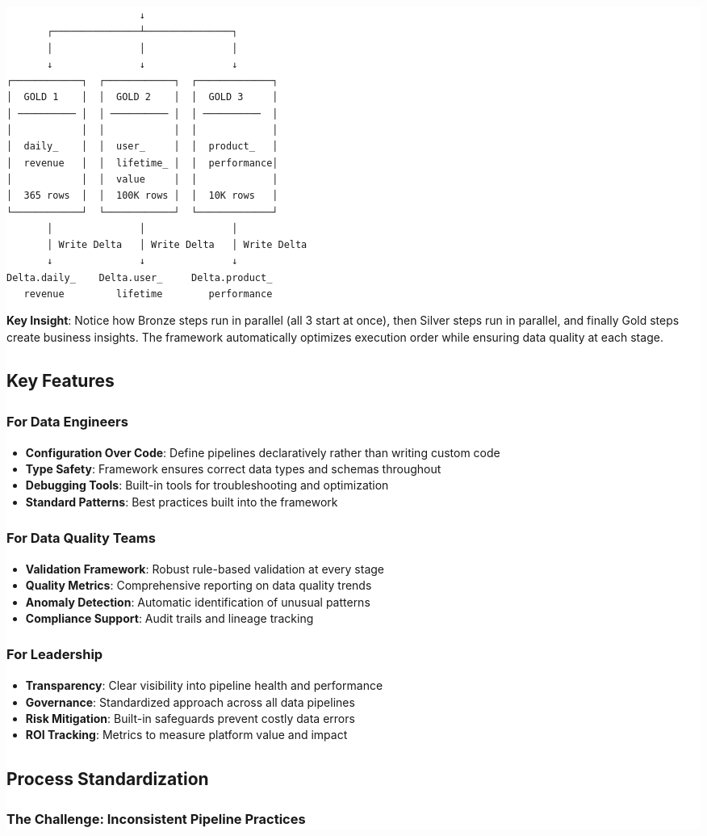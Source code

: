 ```
                       ↓
       ┌───────────────┴───────────────┐
       │               │               │
       ↓               ↓               ↓
┌────────────┐  ┌────────────┐  ┌─────────────┐
│  GOLD 1    │  │  GOLD 2    │  │  GOLD 3     │
│ ────────── │  │ ────────── │  │ ──────────  │
│            │  │            │  │             │
│  daily_    │  │  user_     │  │  product_   │
│  revenue   │  │  lifetime_ │  │  performance│
│            │  │  value     │  │             │
│  365 rows  │  │  100K rows │  │  10K rows   │
└────────────┘  └────────────┘  └─────────────┘
       │               │               │
       │ Write Delta   │ Write Delta   │ Write Delta
       ↓               ↓               ↓
Delta.daily_    Delta.user_     Delta.product_
   revenue         lifetime        performance
```

**Key Insight**: Notice how Bronze steps run in parallel (all 3 start at once), then Silver steps run in parallel, and finally Gold steps create business insights. The framework automatically optimizes execution order while ensuring data quality at each stage.

## Key Features

### For Data Engineers

- **Configuration Over Code**: Define pipelines declaratively rather than writing custom code
- **Type Safety**: Framework ensures correct data types and schemas throughout
- **Debugging Tools**: Built-in tools for troubleshooting and optimization
- **Standard Patterns**: Best practices built into the framework

### For Data Quality Teams

- **Validation Framework**: Robust rule-based validation at every stage
- **Quality Metrics**: Comprehensive reporting on data quality trends
- **Anomaly Detection**: Automatic identification of unusual patterns
- **Compliance Support**: Audit trails and lineage tracking

### For Leadership

- **Transparency**: Clear visibility into pipeline health and performance
- **Governance**: Standardized approach across all data pipelines
- **Risk Mitigation**: Built-in safeguards prevent costly data errors
- **ROI Tracking**: Metrics to measure platform value and impact

## Process Standardization

### The Challenge: Inconsistent Pipeline Practices
